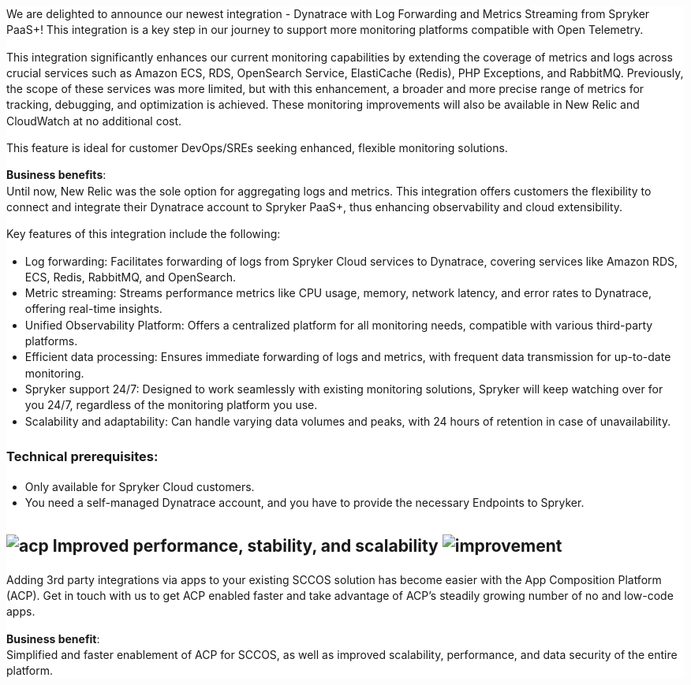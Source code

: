 We are delighted to announce our newest integration - Dynatrace with Log Forwarding and Metrics Streaming from Spryker PaaS+! This integration is a key step in our journey to support more monitoring platforms compatible with Open Telemetry.

This integration significantly enhances our current monitoring capabilities by extending the coverage of metrics and logs across crucial services such as Amazon ECS, RDS, OpenSearch Service, ElastiCache (Redis), PHP Exceptions, and RabbitMQ. Previously, the scope of these services was more limited, but with this enhancement, a broader and more precise range of metrics for tracking, debugging, and optimization is achieved. These monitoring improvements will also be available in New Relic and CloudWatch at no additional cost.

This feature is ideal for customer DevOps/SREs seeking enhanced, flexible monitoring solutions.

**Business benefits**:<br>
Until now, New Relic was the sole option for aggregating logs and metrics. This integration offers customers the flexibility to connect and integrate their Dynatrace account to Spryker PaaS+, thus enhancing observability and cloud extensibility.

Key features of this integration include the following:

- Log forwarding: Facilitates forwarding of logs from Spryker Cloud services to Dynatrace, covering services like Amazon RDS, ECS, Redis, RabbitMQ, and OpenSearch.
- Metric streaming: Streams performance metrics like CPU usage, memory, network latency, and error rates to Dynatrace, offering real-time insights.
- Unified Observability Platform: Offers a centralized platform for all monitoring needs, compatible with various third-party platforms.
- Efficient data processing: Ensures immediate forwarding of logs and metrics, with frequent data transmission for up-to-date monitoring.
- Spryker support 24/7: Designed to work seamlessly with existing monitoring solutions, Spryker will keep watching over for you 24/7, regardless of the monitoring platform you use.
- Scalability and adaptability: Can handle varying data volumes and peaks, with 24 hours of retention in case of unavailability.

### Technical prerequisites:
- Only available for Spryker Cloud customers.
- You need a self-managed Dynatrace account, and you have to provide the necessary Endpoints to Spryker.

## <span class="inline-img">![acp](https://spryker.s3.eu-central-1.amazonaws.com/docs/scos/user/intro-to-spryker/releases/release-notes/icon_App+Orchestration+Platform_128.png)</span> Improved performance, stability, and scalability <span class="inline-img">![improvement](https://spryker.s3.eu-central-1.amazonaws.com/docs/scos/user/intro-to-spryker/releases/release-notes/improvement.png)</span>

Adding 3rd party integrations via apps to your existing SCCOS solution has become easier with the App Composition Platform (ACP). Get in touch with us to get ACP enabled faster and take advantage of ACP’s steadily growing number of no and low-code apps.

**Business benefit**:<br>
Simplified and faster enablement of ACP for SCCOS, as well as improved scalability, performance, and data security of the entire platform.
